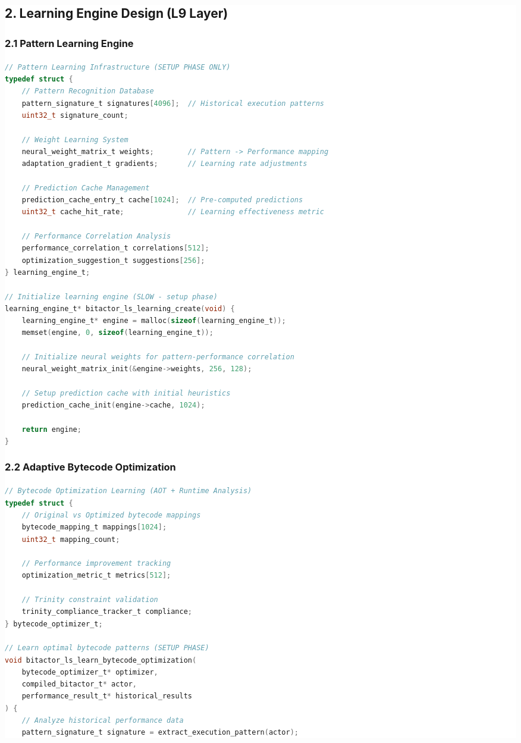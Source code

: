 
## 2. Learning Engine Design (L9 Layer)

### 2.1 Pattern Learning Engine

```c
// Pattern Learning Infrastructure (SETUP PHASE ONLY)
typedef struct {
    // Pattern Recognition Database
    pattern_signature_t signatures[4096];  // Historical execution patterns
    uint32_t signature_count;
    
    // Weight Learning System  
    neural_weight_matrix_t weights;        // Pattern -> Performance mapping
    adaptation_gradient_t gradients;       // Learning rate adjustments
    
    // Prediction Cache Management
    prediction_cache_entry_t cache[1024];  // Pre-computed predictions
    uint32_t cache_hit_rate;               // Learning effectiveness metric
    
    // Performance Correlation Analysis
    performance_correlation_t correlations[512];
    optimization_suggestion_t suggestions[256];
} learning_engine_t;

// Initialize learning engine (SLOW - setup phase)
learning_engine_t* bitactor_ls_learning_create(void) {
    learning_engine_t* engine = malloc(sizeof(learning_engine_t));
    memset(engine, 0, sizeof(learning_engine_t));
    
    // Initialize neural weights for pattern-performance correlation
    neural_weight_matrix_init(&engine->weights, 256, 128);
    
    // Setup prediction cache with initial heuristics
    prediction_cache_init(engine->cache, 1024);
    
    return engine;
}
```

### 2.2 Adaptive Bytecode Optimization

```c
// Bytecode Optimization Learning (AOT + Runtime Analysis)
typedef struct {
    // Original vs Optimized bytecode mappings
    bytecode_mapping_t mappings[1024];
    uint32_t mapping_count;
    
    // Performance improvement tracking
    optimization_metric_t metrics[512];
    
    // Trinity constraint validation
    trinity_compliance_tracker_t compliance;
} bytecode_optimizer_t;

// Learn optimal bytecode patterns (SETUP PHASE)
void bitactor_ls_learn_bytecode_optimization(
    bytecode_optimizer_t* optimizer,
    compiled_bitactor_t* actor,
    performance_result_t* historical_results
) {
    // Analyze historical performance data
    pattern_signature_t signature = extract_execution_pattern(actor);
```